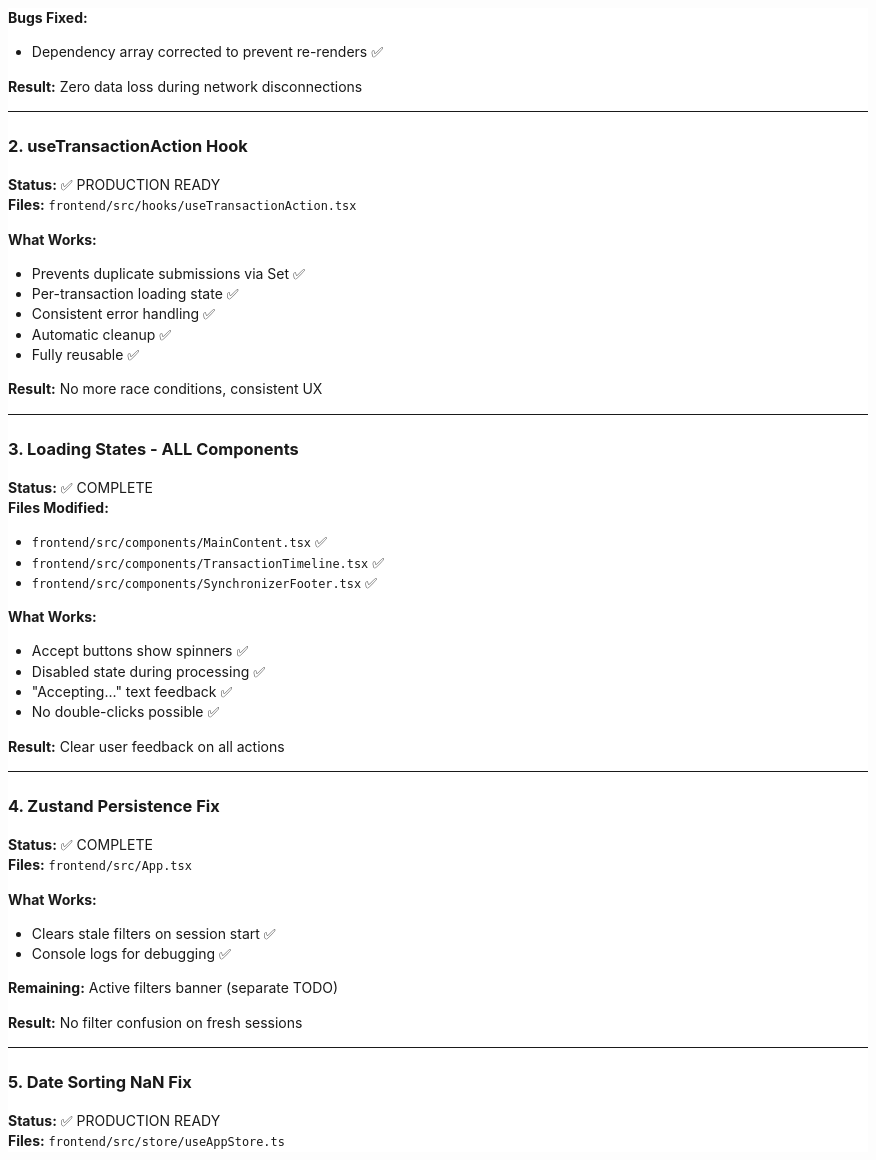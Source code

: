**Bugs Fixed:**
- Dependency array corrected to prevent re-renders ✅

**Result:** Zero data loss during network disconnections

---

### 2. useTransactionAction Hook  
**Status:** ✅ PRODUCTION READY  
**Files:** `frontend/src/hooks/useTransactionAction.tsx`

**What Works:**
- Prevents duplicate submissions via Set ✅
- Per-transaction loading state ✅
- Consistent error handling ✅
- Automatic cleanup ✅
- Fully reusable ✅

**Result:** No more race conditions, consistent UX

---

### 3. Loading States - ALL Components
**Status:** ✅ COMPLETE  
**Files Modified:**
- `frontend/src/components/MainContent.tsx` ✅
- `frontend/src/components/TransactionTimeline.tsx` ✅
- `frontend/src/components/SynchronizerFooter.tsx` ✅

**What Works:**
- Accept buttons show spinners ✅
- Disabled state during processing ✅
- "Accepting..." text feedback ✅
- No double-clicks possible ✅

**Result:** Clear user feedback on all actions

---

### 4. Zustand Persistence Fix
**Status:** ✅ COMPLETE  
**Files:** `frontend/src/App.tsx`

**What Works:**
- Clears stale filters on session start ✅
- Console logs for debugging ✅

**Remaining:** Active filters banner (separate TODO)

**Result:** No filter confusion on fresh sessions

---

### 5. Date Sorting NaN Fix  
**Status:** ✅ PRODUCTION READY  
**Files:** `frontend/src/store/useAppStore.ts`
